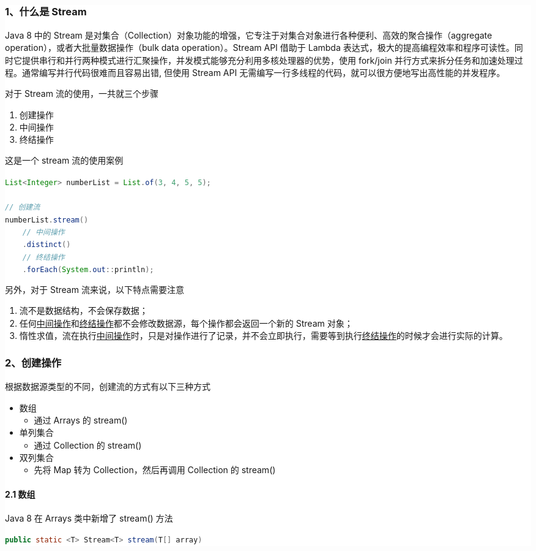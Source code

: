 ### 1、什么是 Stream

Java 8 中的 Stream 是对集合（Collection）对象功能的增强，它专注于对集合对象进行各种便利、高效的聚合操作（aggregate operation），或者大批量数据操作（bulk data operation）。Stream API 借助于 Lambda 表达式，极大的提高编程效率和程序可读性。同时它提供串行和并行两种模式进行汇聚操作，并发模式能够充分利用多核处理器的优势，使用 fork/join 并行方式来拆分任务和加速处理过程。通常编写并行代码很难而且容易出错, 但使用 Stream API 无需编写一行多线程的代码，就可以很方便地写出高性能的并发程序。



对于 Stream 流的使用，一共就三个步骤

1. 创建操作
2. 中间操作
3. 终结操作



这是一个 stream 流的使用案例

```java
List<Integer> numberList = List.of(3, 4, 5, 5);

// 创建流
numberList.stream()
    // 中间操作
    .distinct()
    // 终结操作
    .forEach(System.out::println);
```



另外，对于 Stream 流来说，以下特点需要注意

1. 流不是数据结构，不会保存数据；
2. 任何<u>中间操作</u>和<u>终结操作</u>都不会修改数据源，每个操作都会返回一个新的 Stream 对象；
3. 惰性求值，流在执行<u>中间操作</u>时，只是对操作进行了记录，并不会立即执行，需要等到执行<u>终结操作</u>的时候才会进行实际的计算。



### 2、创建操作

根据数据源类型的不同，创建流的方式有以下三种方式

- 数组
    - 通过 Arrays 的 stream()
- 单列集合
    - 通过 Collection 的 stream()
- 双列集合
    - 先将 Map 转为 Collection，然后再调用 Collection 的 stream()



#### 2.1 数组

Java 8 在 Arrays 类中新增了 stream() 方法

```java
public static <T> Stream<T> stream(T[] array)
```

